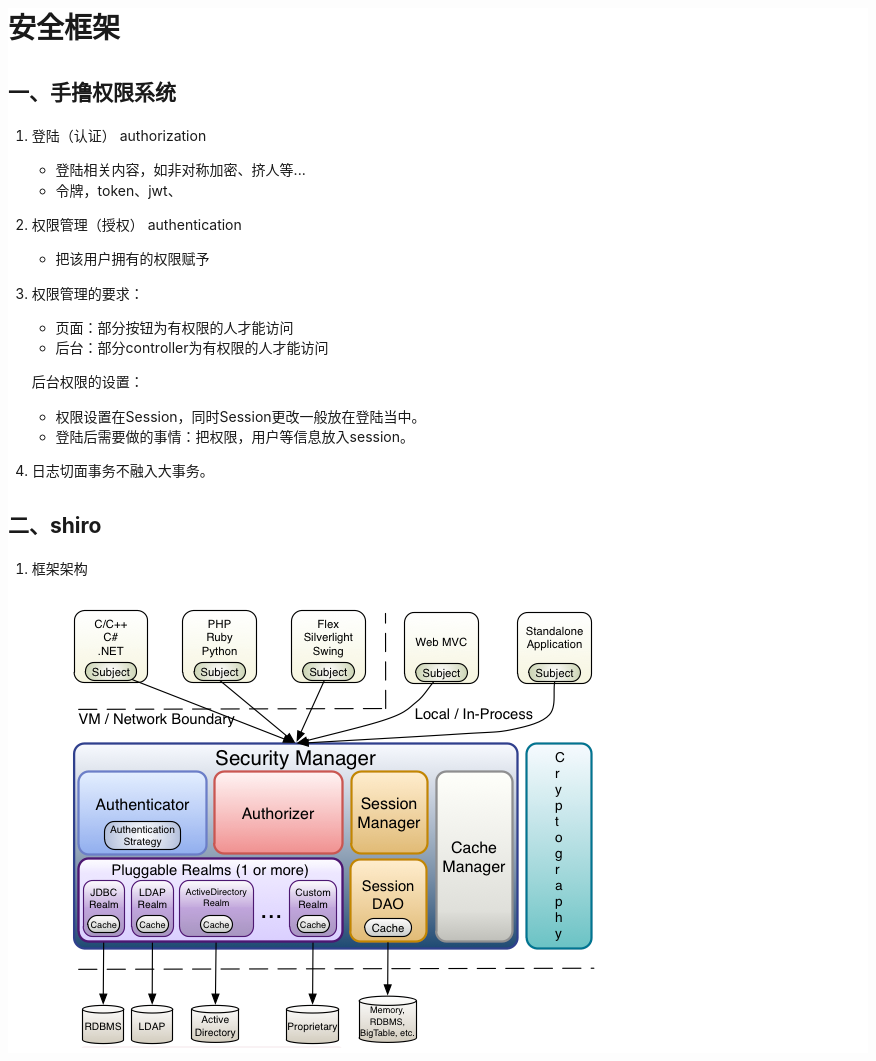 # 安全框架

## 一、手撸权限系统

1. 登陆（认证） authorization

   + 登陆相关内容，如非对称加密、挤人等...
   + 令牌，token、jwt、

2. 权限管理（授权） authentication

   + 把该用户拥有的权限赋予

3. 权限管理的要求：

   + 页面：部分按钮为有权限的人才能访问
   + 后台：部分controller为有权限的人才能访问

   后台权限的设置：

   + 权限设置在Session，同时Session更改一般放在登陆当中。
   + 登陆后需要做的事情：把权限，用户等信息放入session。
   
4. 日志切面事务不融入大事务。

## 二、shiro

1. 框架架构

   ![image-20210602204637722](安全框架.assets/image-20210602204637722.png)
